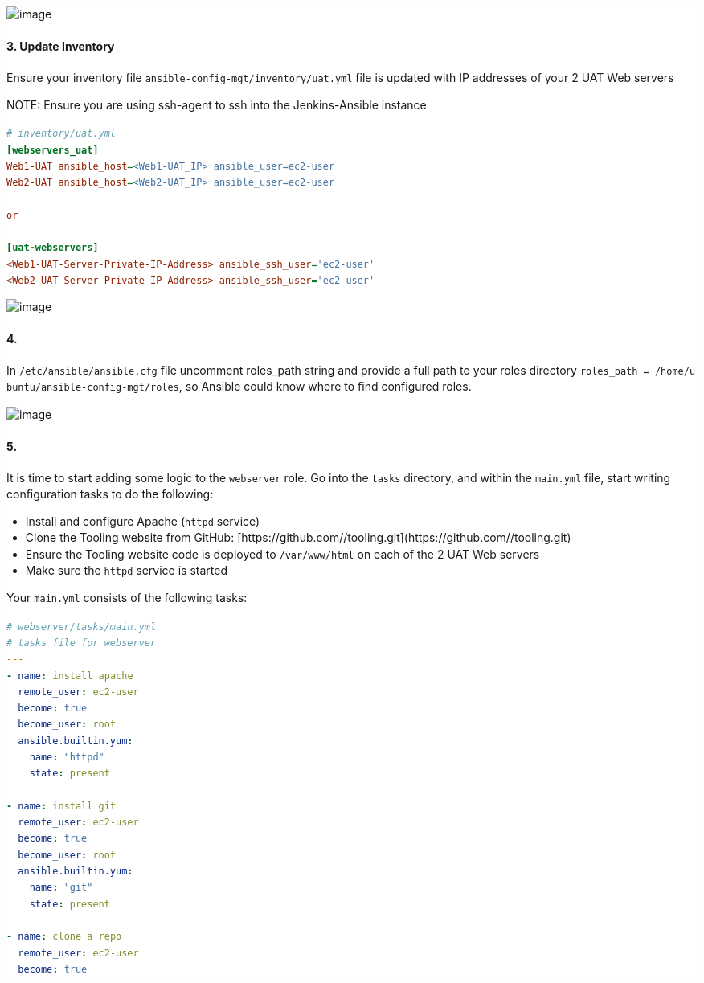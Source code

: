 <img width="244" alt="image" src="https://github.com/MabelOlivia/Devops-Cloud-Engineering/assets/70368706/e358757b-cbb3-40c2-b0b6-8c66a142298b">


#### 3. Update Inventory 
Ensure your inventory file `ansible-config-mgt/inventory/uat.yml` file is updated with IP addresses of your 2 UAT Web servers

NOTE: Ensure you are using ssh-agent to ssh into the Jenkins-Ansible instance

```ini
# inventory/uat.yml
[webservers_uat]
Web1-UAT ansible_host=<Web1-UAT_IP> ansible_user=ec2-user
Web2-UAT ansible_host=<Web2-UAT_IP> ansible_user=ec2-user

or

[uat-webservers]
<Web1-UAT-Server-Private-IP-Address> ansible_ssh_user='ec2-user'
<Web2-UAT-Server-Private-IP-Address> ansible_ssh_user='ec2-user'
```

<img width="475" alt="image" src="https://github.com/MabelOlivia/Devops-Cloud-Engineering/assets/70368706/8602d71a-e0d7-46b1-bc4d-8ac00ebd263a">

#### 4. 
In `/etc/ansible/ansible.cfg` file uncomment roles_path string and provide a full path to your roles directory `roles_path = /home/ubuntu/ansible-config-mgt/roles`, so Ansible could know where to find configured roles.

<img width="487" alt="image" src="https://github.com/MabelOlivia/Devops-Cloud-Engineering/assets/70368706/11c62312-f0fc-484c-aaaf-3b9b4a543453">


#### 5. 
It is time to start adding some logic to the `webserver` role. Go into the `tasks` directory, and within the `main.yml` file, start writing configuration tasks to do the following:

- Install and configure Apache (`httpd` service)
- Clone the Tooling website from GitHub: [https://github.com//tooling.git](https://github.com//tooling.git)
- Ensure the Tooling website code is deployed to `/var/www/html` on each of the 2 UAT Web servers
- Make sure the `httpd` service is started

Your `main.yml` consists of the following tasks:

```yaml
# webserver/tasks/main.yml
# tasks file for webserver
---
- name: install apache
  remote_user: ec2-user
  become: true
  become_user: root
  ansible.builtin.yum:
    name: "httpd"
    state: present

- name: install git
  remote_user: ec2-user
  become: true
  become_user: root
  ansible.builtin.yum:
    name: "git"
    state: present

- name: clone a repo
  remote_user: ec2-user
  become: true
```